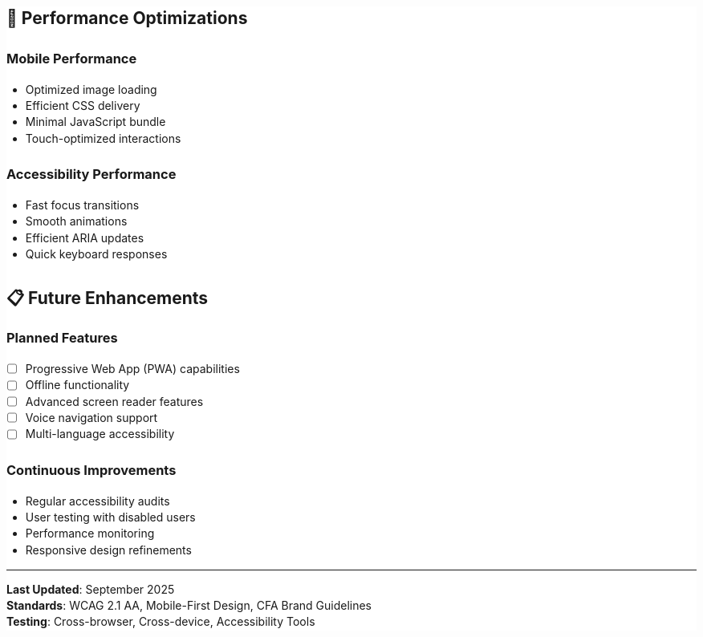 ## 🚀 Performance Optimizations

### Mobile Performance
- Optimized image loading
- Efficient CSS delivery
- Minimal JavaScript bundle
- Touch-optimized interactions

### Accessibility Performance
- Fast focus transitions
- Smooth animations
- Efficient ARIA updates
- Quick keyboard responses

## 📋 Future Enhancements

### Planned Features
- [ ] Progressive Web App (PWA) capabilities
- [ ] Offline functionality
- [ ] Advanced screen reader features
- [ ] Voice navigation support
- [ ] Multi-language accessibility

### Continuous Improvements
- Regular accessibility audits
- User testing with disabled users
- Performance monitoring
- Responsive design refinements

---

**Last Updated**: September 2025  
**Standards**: WCAG 2.1 AA, Mobile-First Design, CFA Brand Guidelines  
**Testing**: Cross-browser, Cross-device, Accessibility Tools
